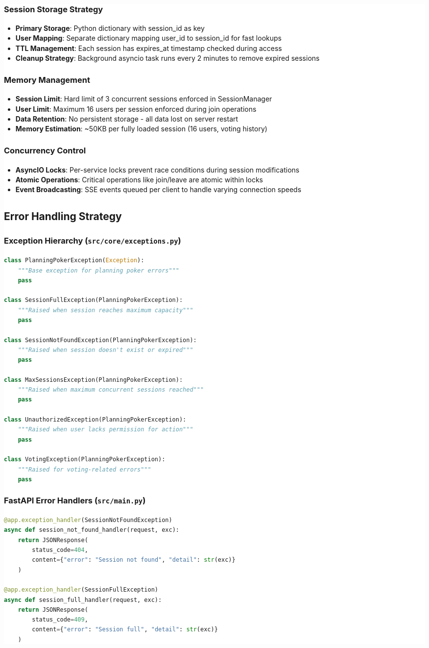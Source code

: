 ### Session Storage Strategy
- **Primary Storage**: Python dictionary with session_id as key
- **User Mapping**: Separate dictionary mapping user_id to session_id for fast lookups
- **TTL Management**: Each session has expires_at timestamp checked during access
- **Cleanup Strategy**: Background asyncio task runs every 2 minutes to remove expired sessions

### Memory Management
- **Session Limit**: Hard limit of 3 concurrent sessions enforced in SessionManager
- **User Limit**: Maximum 16 users per session enforced during join operations
- **Data Retention**: No persistent storage - all data lost on server restart
- **Memory Estimation**: ~50KB per fully loaded session (16 users, voting history)

### Concurrency Control
- **AsyncIO Locks**: Per-service locks prevent race conditions during session modifications
- **Atomic Operations**: Critical operations like join/leave are atomic within locks
- **Event Broadcasting**: SSE events queued per client to handle varying connection speeds

## Error Handling Strategy

### Exception Hierarchy (`src/core/exceptions.py`)
```python
class PlanningPokerException(Exception):
    """Base exception for planning poker errors"""
    pass

class SessionFullException(PlanningPokerException):
    """Raised when session reaches maximum capacity"""
    pass

class SessionNotFoundException(PlanningPokerException):
    """Raised when session doesn't exist or expired"""
    pass

class MaxSessionsException(PlanningPokerException):
    """Raised when maximum concurrent sessions reached"""
    pass

class UnauthorizedException(PlanningPokerException):
    """Raised when user lacks permission for action"""
    pass

class VotingException(PlanningPokerException):
    """Raised for voting-related errors"""
    pass
```

### FastAPI Error Handlers (`src/main.py`)
```python
@app.exception_handler(SessionNotFoundException)
async def session_not_found_handler(request, exc):
    return JSONResponse(
        status_code=404,
        content={"error": "Session not found", "detail": str(exc)}
    )

@app.exception_handler(SessionFullException)
async def session_full_handler(request, exc):
    return JSONResponse(
        status_code=409,
        content={"error": "Session full", "detail": str(exc)}
    )
```
